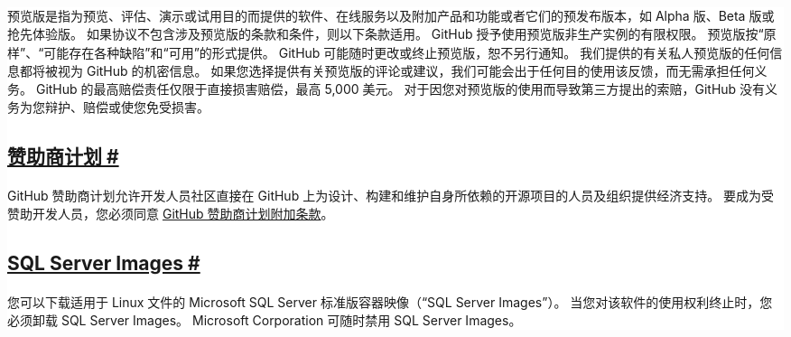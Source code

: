 预览版是指为预览、评估、演示或试用目的而提供的软件、在线服务以及附加产品和功能或者它们的预发布版本，如 Alpha 版、Beta 版或抢先体验版。 如果协议不包含涉及预览版的条款和条件，则以下条款适用。 GitHub 授予使用预览版非生产实例的有限权限。 预览版按“原样”、“可能存在各种缺陷”和“可用”的形式提供。 GitHub 可能随时更改或终止预览版，恕不另行通知。 我们提供的有关私人预览版的任何信息都将被视为 GitHub 的机密信息。 如果您选择提供有关预览版的评论或建议，我们可能会出于任何目的使用该反馈，而无需承担任何义务。 GitHub 的最高赔偿责任仅限于直接损害赔偿，最高 5,000 美元。 对于因您对预览版的使用而导致第三方提出的索赔，GitHub 没有义务为您辩护、赔偿或使您免受损害。

[赞助商计划 #](#sponsors-program)
----------

GitHub 赞助商计划允许开发人员社区直接在 GitHub 上为设计、构建和维护自身所依赖的开源项目的人员及组织提供经济支持。 要成为受赞助开发人员，您必须同意 [GitHub 赞助商计划附加条款](/zh/site-policy/github-terms/github-sponsors-additional-terms)。

[SQL Server Images #](#sql-server-images)
----------

您可以下载适用于 Linux 文件的 Microsoft SQL Server 标准版容器映像（“SQL Server Images”）。 当您对该软件的使用权利终止时，您必须卸载 SQL Server Images。 Microsoft Corporation 可随时禁用 SQL Server Images。
